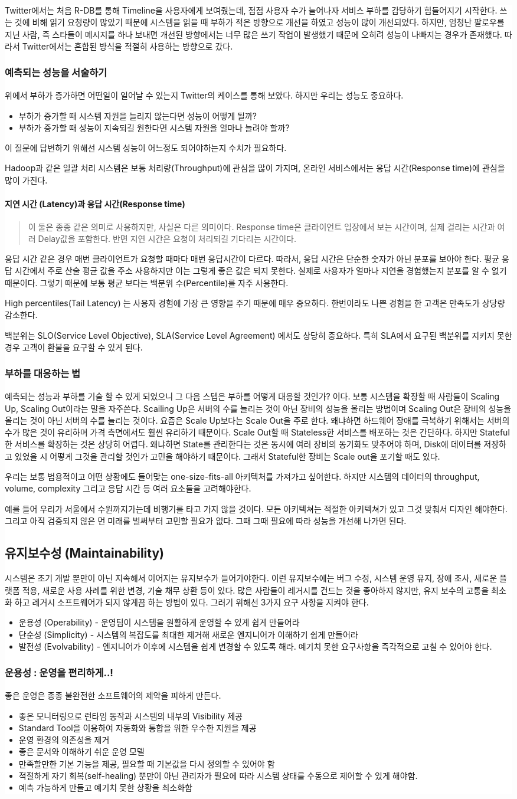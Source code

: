 Twitter에서는 처음 R-DB를 통해 Timeline을 사용자에게 보여줬는데, 점점 사용자 수가 늘어나자 서비스 부하를 감당하기 힘들어지기 시작한다. 쓰는 것에 비해 읽기 요청량이 많았기 때문에 시스템을 읽을 때 부하가 적은 방향으로 개선을 하였고 성능이 많이 개선되었다. 하지만, 엄청난 팔로우를 지닌 사람, 즉 스타들이 메시지를 하나 보내면 개선된 방향에서는 너무 많은 쓰기 작업이 발생했기 때문에 오히려 성능이 나빠지는 경우가 존재했다. 따라서 Twitter에서는 혼합된 방식을 적절히 사용하는 방향으로 갔다.

### 예측되는 성능을 서술하기
위에서 부하가 증가하면 어떤일이 일어날 수 있는지 Twitter의 케이스를 통해 보았다. 하지만 우리는 성능도 중요하다.
- 부하가 증가할 때 시스템 자원을 늘리지 않는다면 성능이 어떻게 될까?
- 부하가 증가할 때 성능이 지속되길 원한다면 시스템 자원을 얼마나 늘려야 할까?

이 질문에 답변하기 위해선 시스템 성능이 어느정도 되어야하는지 수치가 필요하다.

Hadoop과 같은 일괄 처리 시스템은 보통 처리량(Throughput)에 관심을 많이 가지며, 온라인 서비스에서는 응답 시간(Response time)에 관심을 많이 가진다.

#### 지연 시간 (Latency)과 응답 시간(Response time)
>이 둘은 종종 같은 의미로 사용하지만, 사실은 다른 의미이다. Response time은 클라이언트 입장에서 보는 시간이며, 실제 걸리는 시간과 여러 Delay값을 포함한다. 반면 지연 시간은 요청이 처리되길 기다리는 시간이다.

응답 시간 같은 경우 매번 클라이언트가 요청할 때마다 매번 응답시간이 다르다. 따라서, 응답 시간은 단순한 숫자가 아닌 분포를 보아야 한다. 평균 응답 시간에서 주로 산술 평균 값을 주소 사용하지만 이는 그렇게 좋은 값은 되지 못한다. 실제로 사용자가 얼마나 지연을 경험했는지 분포를 알 수 없기 때문이다. 그렇기 때문에 보통 평균 보다는 백분위 수(Percentile)를 자주 사용한다.

High percentiles(Tail Latency) 는 사용자 경험에 가장 큰 영향을 주기 때문에 매우 중요하다. 한번이라도 나쁜 경험을 한 고객은 만족도가 상당량 감소한다.

백분위는 SLO(Service Level Objective), SLA(Service Level Agreement) 에서도 상당히 중요하다. 특히 SLA에서 요구된 백분위를 지키지 못한 경우 고객이 환불을 요구할 수 있게 된다.

### 부하를 대응하는 법
예측되는 성능과 부하를 기술 할 수 있게 되었으니 그 다음 스텝은 부하를 어떻게 대응할 것인가? 이다. 보통 시스템을 확장할 때 사람들이 Scaling Up, Scaling Out이라는 말을 자주쓴다. Scailing Up은 서버의 수를 늘리는 것이 아닌 장비의 성능을 올리는 방법이며 Scaling Out은 장비의 성능을 올리는 것이 아닌 서버의 수를 늘리는 것이다. 요즘은 Scale Up보다는 Scale Out을 주로 한다. 왜냐하면 하드웨어 장애를 극복하기 위해서는 서버의 수가 많은 것이 유리하며 가격 측면에서도 훨씬 유리하기 때문이다. Scale Out할 때 Stateless한 서비스를 배포하는 것은 간단하다. 하지만 Stateful한 서비스를 확장하는 것은 상당히 어렵다. 왜냐하면 State를 관리한다는 것은 동시에 여러 장비의 동기화도 맞추어야 하며, Disk에 데이터를 저장하고 있었을 시 어떻게 그것을 관리할 것인가 고민을 해야하기 때문이다. 그래서 Stateful한 장비는 Scale out을 포기할 때도 있다. 

우리는 보통 범용적이고 어떤 상황에도 들어맞는 one-size-fits-all 아키텍처를 가져가고 싶어한다. 하지만 시스템의 데이터의 throughput, volume, complexity 그리고 응답 시간 등 여러 요소들을 고려해야한다.

예를 들어 우리가 서울에서 수원까지가는데 비행기를 타고 가지 않을 것이다. 모든 아키텍쳐는 적절한 아키텍쳐가 있고 그것 맞춰서 디자인 해야한다. 그리고 아직 검증되지 않은 먼 미래를 벌써부터 고민할 필요가 없다. 그때 그때 필요에 따라 성능을 개선해 나가면 된다.

## 유지보수성 (Maintainability)

시스템은 초기 개발 뿐만이 아닌 지속해서 이어지는 유지보수가 들어가야한다. 이런 유지보수에는 버그 수정, 시스템 운영 유지, 장애 조사, 새로운 플랫폼 적용, 새로운 사용 사례를 위한 변경, 기술 채무 상환 등이 있다. 많은 사람들이 레거시를 건드는 것을 좋아하지 않지만, 유지 보수의 고통을 최소화 하고 레거시 소프트웨어가 되지 않게끔 하는 방법이 있다. 그러기 위해선 3가지 요구 사항을 지켜야 한다.

- 운용성 (Operability) - 운영팀이 시스템을 원활하게 운영할 수 있게 쉽게 만들어라
- 단순성 (Simplicity) - 시스템의 복잡도를 최대한 제거해 새로운 엔지니어가 이해하기 쉽게 만들어라
- 발전성 (Evolvability) - 엔지니어가 이후에 시스템을 쉽게 변경할 수 있도록 해라. 예기치 못한 요구사항을 즉각적으로 고칠 수 있어야 한다.

### 운용성 : 운영을 편리하게..!
좋은 운영은 종종 불완전한 소프트웨어의 제약을 피하게 만든다.
- 좋은 모니터링으로 런타임 동작과 시스템의 내부의 Visibility 제공
- Standard Tool을 이용하여 자동화와 통합을 위한 우수한 지원을 제공
- 운영 환경의 의존성을 제거
- 좋은 문서와 이해하기 쉬운 운영 모델
- 만족할만한 기본 기능을 제공, 필요할 때 기본값을 다시 정의할 수 있어야 함
- 적절하게 자기 회복(self-healing) 뿐만이 아닌 관리자가 필요에 따라 시스템 상태를 수동으로 제어할 수 있게 해야함.
- 예측 가능하게 만들고 예기치 못한 상황을 최소화함
